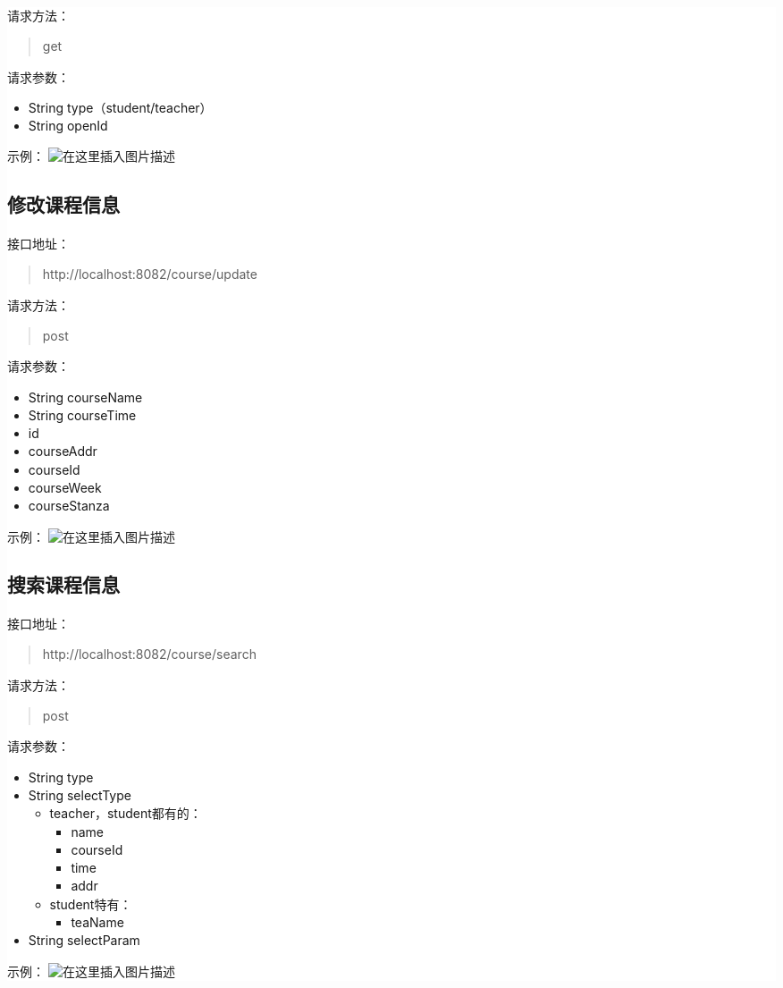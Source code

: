 请求方法：
> get

请求参数：
- String type（student/teacher）
- String openId

示例：
![在这里插入图片描述](https://img-blog.csdnimg.cn/20200522114401516.png?x-oss-process=image/watermark,type_ZmFuZ3poZW5naGVpdGk,shadow_10,text_aHR0cHM6Ly9ibG9nLmNzZG4ubmV0L3dlaXhpbl80MTkyMjI4OQ==,size_16,color_FFFFFF,t_70)


## 修改课程信息

接口地址：
> http://localhost:8082/course/update

请求方法：
> post

请求参数：
- String courseName 
- String courseTime
- id
- courseAddr
- courseId
- courseWeek
- courseStanza

示例：
![在这里插入图片描述](https://img-blog.csdnimg.cn/20200522115437141.png?x-oss-process=image/watermark,type_ZmFuZ3poZW5naGVpdGk,shadow_10,text_aHR0cHM6Ly9ibG9nLmNzZG4ubmV0L3dlaXhpbl80MTkyMjI4OQ==,size_16,color_FFFFFF,t_70)

## 搜索课程信息


接口地址：
> http://localhost:8082/course/search

请求方法：
> post

请求参数：
- String type 
- String selectType
    - teacher，student都有的：
        - name
        - courseId
        - time
        - addr
    - student特有：
        - teaName    
- String selectParam

示例：
![在这里插入图片描述](https://img-blog.csdnimg.cn/20200522120805538.png?x-oss-process=image/watermark,type_ZmFuZ3poZW5naGVpdGk,shadow_10,text_aHR0cHM6Ly9ibG9nLmNzZG4ubmV0L3dlaXhpbl80MTkyMjI4OQ==,size_16,color_FFFFFF,t_70)
